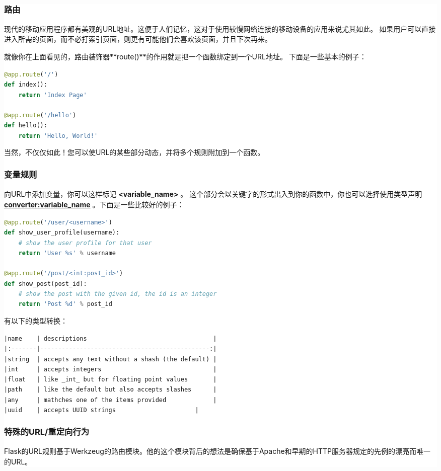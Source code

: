 
### 路由

现代的移动应用程序都有美观的URL地址。这便于人们记忆，这对于使用较慢网络连接的移动设备的应用来说尤其如此。
如果用户可以直接进入所需的页面，而不必打索引页面，则更有可能他们会喜欢该页面，并且下次再来。

就像你在上面看见的，路由装饰器**route()**的作用就是把一个函数绑定到一个URL地址。
下面是一些基本的例子：

```python
@app.route('/')
def index():
    return 'Index Page'
    
@app.route('/hello')
def hello():
    return 'Hello, World!'
```
当然，不仅仅如此！您可以使URL的某些部分动态，并将多个规则附加到一个函数。

### 变量规则

向URL中添加变量，你可以这样标记 **<variable_name>** 。
这个部分会以关键字的形式出入到你的函数中，你也可以选择使用类型声明 **<converter:variable_name>**
。下面是一些比较好的例子：
```python
@app.route('/user/<username>')
def show_user_profile(username):
    # show the user profile for that user
    return 'User %s' % username
    
@app.route('/post/<int:post_id>')
def show_post(post_id):
    # show the post with the given id, the id is an integer
    return 'Post %d' % post_id
```
有以下的类型转换：

    |name    | descriptions                                   |
    |:-------|-----------------------------------------------:|
    |string  | accepts any text without a shash (the default) |
    |int     | accepts integers                               |
    |float   | like _int_ but for floating point values       |
    |path    | like the default but also accepts slashes      |
    |any     | mathches one of the items provided             |
    |uuid    | accepts UUID strings                      |
    
### 特殊的URL/重定向行为

Flask的URL规则基于Werkzeug的路由模块。他的这个模块背后的想法是确保基于Apache和早期的HTTP服务器规定的先例的漂亮而唯一的URL。
